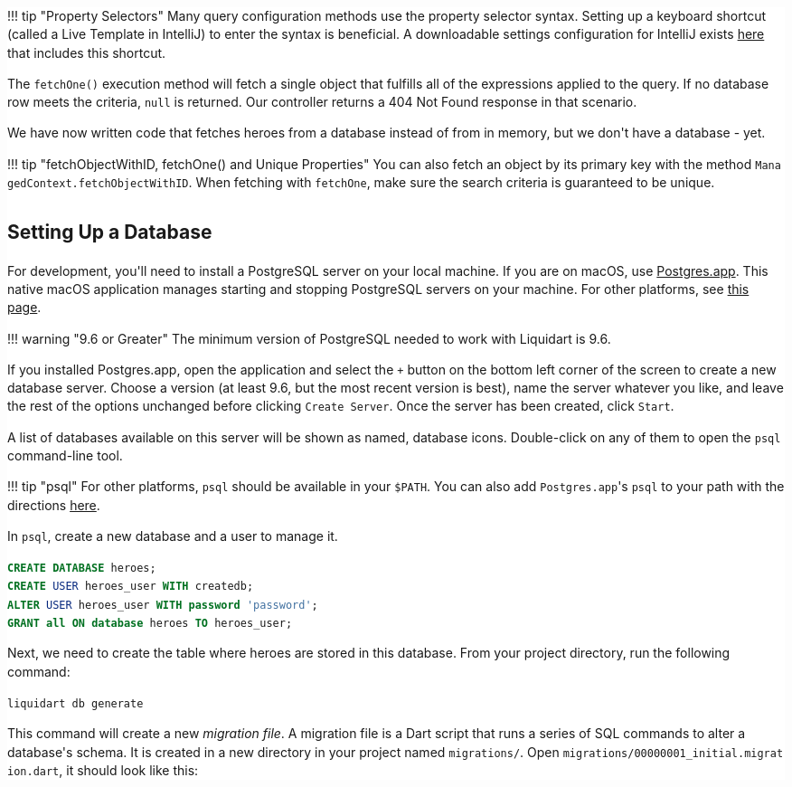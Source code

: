 !!! tip "Property Selectors"
    Many query configuration methods use the property selector syntax. Setting up a keyboard shortcut (called a Live Template in IntelliJ) to enter the syntax is beneficial. A downloadable settings configuration for IntelliJ exists [here](https://aldrinsartfactory.github.io/liquidart/intellij/) that includes this shortcut.

The `fetchOne()` execution method will fetch a single object that fulfills all of the expressions applied to the query. If no database row meets the criteria, `null` is returned. Our controller returns a 404 Not Found response in that scenario.

We have now written code that fetches heroes from a database instead of from in memory, but we don't have a database - yet.

!!! tip "fetchObjectWithID, fetchOne() and Unique Properties"
    You can also fetch an object by its primary key with the method `ManagedContext.fetchObjectWithID`. When fetching with `fetchOne`, make sure the search criteria is guaranteed to be unique.

## Setting Up a Database

For development, you'll need to install a PostgreSQL server on your local machine. If you are on macOS, use [Postgres.app](https://postgresapp.com/). This native macOS application manages starting and stopping PostgreSQL servers on your machine. For other platforms, see [this page](https://www.postgresql.org/download/).

!!! warning "9.6 or Greater"
    The minimum version of PostgreSQL needed to work with Liquidart is 9.6.

If you installed Postgres.app, open the application and select the `+` button on the bottom left corner of the screen to create a new database server. Choose a version (at least 9.6, but the most recent version is best), name the server whatever you like, and leave the rest of the options unchanged before clicking `Create Server`. Once the server has been created, click `Start`.

A list of databases available on this server will be shown as named, database icons. Double-click on any of them to open the `psql` command-line tool.

!!! tip "psql"
    For other platforms, `psql` should be available in your `$PATH`. You can also add `Postgres.app`'s `psql` to your path with the directions [here](https://postgresapp.com/documentation/cli-tools.html).

In `psql`, create a new database and a user to manage it.

```sql
CREATE DATABASE heroes;
CREATE USER heroes_user WITH createdb;
ALTER USER heroes_user WITH password 'password';
GRANT all ON database heroes TO heroes_user;
```

Next, we need to create the table where heroes are stored in this database. From your project directory, run the following command:

```
liquidart db generate
```

This command will create a new *migration file*. A migration file is a Dart script that runs a series of SQL commands to alter a database's schema. It is created in a new directory in your project named `migrations/`. Open `migrations/00000001_initial.migration.dart`, it should look like this:
